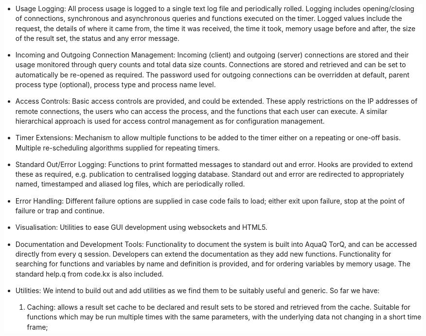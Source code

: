 -   Usage Logging: All process usage is logged to a single text log file
    and periodically rolled. Logging includes opening/closing of
    connections, synchronous and asynchronous queries and functions
    executed on the timer. Logged values include the request, the
    details of where it came from, the time it was received, the time it
    took, memory usage before and after, the size of the result set, the
    status and any error message.

-   Incoming and Outgoing Connection Management: Incoming (client) and
    outgoing (server) connections are stored and their usage monitored
    through query counts and total data size counts. Connections are
    stored and retrieved and can be set to automatically be re-opened as
    required. The password used for outgoing connections can be
    overridden at default, parent process type (optional), process type
    and process name level.

-   Access Controls: Basic access controls are provided, and could be
    extended. These apply restrictions on the IP addresses of remote
    connections, the users who can access the process, and the functions
    that each user can execute. A similar hierarchical approach is used
    for access control management as for configuration management.

-   Timer Extensions: Mechanism to allow multiple functions to be added
    to the timer either on a repeating or one-off basis. Multiple
    re-scheduling algorithms supplied for repeating timers.

-   Standard Out/Error Logging: Functions to print formatted messages to
    standard out and error. Hooks are provided to extend these as
    required, e.g. publication to centralised logging database. Standard
    out and error are redirected to appropriately named, timestamped and
    aliased log files, which are periodically rolled.

-   Error Handling: Different failure options are supplied in case code
    fails to load; either exit upon failure, stop at the point of
    failure or trap and continue.

-   Visualisation: Utilities to ease GUI development using websockets
    and HTML5.

-   Documentation and Development Tools: Functionality to document the
    system is built into AquaQ TorQ, and can be accessed directly from
    every q session. Developers can extend the documentation as they add
    new functions. Functionality for searching for functions and
    variables by name and definition is provided, and for ordering
    variables by memory usage. The standard help.q from code.kx is also
    included.

-   Utilities: We intend to build out and add utilities as we find them
    to be suitably useful and generic. So far we have:

    1.  Caching: allows a result set cache to be declared and result
        sets to be stored and retrieved from the cache. Suitable for
        functions which may be run multiple times with the same
        parameters, with the underlying data not changing in a short
        time frame;
